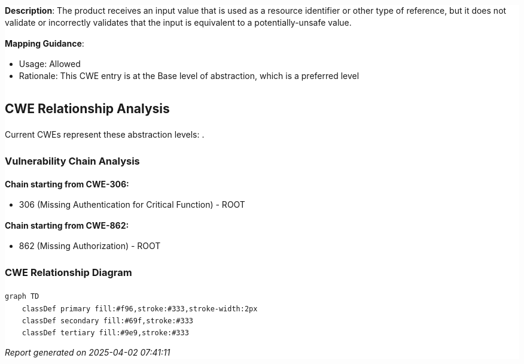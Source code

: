 **Description**:
The product receives an input value that is used as a resource identifier or other type of reference, but it does not validate or incorrectly validates that the input is equivalent to a potentially-unsafe value.

**Mapping Guidance**:
- Usage: Allowed
- Rationale: This CWE entry is at the Base level of abstraction, which is a preferred level


## CWE Relationship Analysis

Current CWEs represent these abstraction levels: .


### Vulnerability Chain Analysis

**Chain starting from CWE-306:**
- 306 (Missing Authentication for Critical Function) - ROOT


**Chain starting from CWE-862:**
- 862 (Missing Authorization) - ROOT



### CWE Relationship Diagram

```mermaid
graph TD
    classDef primary fill:#f96,stroke:#333,stroke-width:2px
    classDef secondary fill:#69f,stroke:#333
    classDef tertiary fill:#9e9,stroke:#333
```



*Report generated on 2025-04-02 07:41:11*
